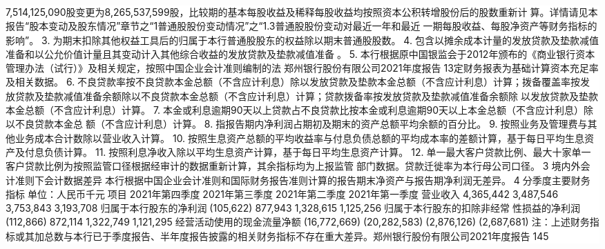 7,514,125,090股变更为8,265,537,599股，比较期的基本每股收益及稀释每股收益均按照资本公积转增股份后的股数重新计
算。详情请见本报告“股本变动及股东情况”章节之“1普通股股份变动情况”之“1.3普通股股份变动对最近一年和最近
一期每股收益、每股净资产等财务指标的影响”。
3.
为期末扣除其他权益工具后的归属于本行普通股股东的权益除以期末普通股股数。
4.
包含以摊余成本计量的发放贷款及垫款减值准备和以公允价值计量且其变动计入其他综合收益的发放贷款及垫款减值准备
。
5.
本行根据原中国银监会于2012年颁布的《商业银行资本管理办法（试行）》及相关规定，按照中国企业会计准则编制的法
郑州银行股份有限公司2021年度报告
13定财务报表为基础计算资本充足率及相关数据。
6.
不良贷款率按不良贷款本金总额（不含应计利息）除以发放贷款及垫款本金总额（不含应计利息）计算；拨备覆盖率按发
放贷款及垫款减值准备余额除以不良贷款本金总额（不含应计利息）计算；贷款拨备率按发放贷款及垫款减值准备余额除
以发放贷款及垫款本金总额（不含应计利息）计算。
7.
本金或利息逾期90天以上贷款占不良贷款比按本金或利息逾期90天以上本金总额（不含应计利息）除以不良贷款本金总
额（不含应计利息）计算。
8.
指报告期内净利润占期初及期末的资产总额平均余额的百分比。
9.
按照业务及管理费与其他业务成本合计数除以营业收入计算。
10.
按照生息资产总额的平均收益率与付息负债总额的平均成本率的差额计算，基于每日平均生息资产及付息负债计算。
11.
按照利息净收入除以平均生息资产计算，基于每日平均生息资产计算。
12.
单一最大客户贷款比例、最大十家单一客户贷款比例为按照监管口径根据经审计的数据重新计算，其余指标均为上报监管
部门数据。贷款迁徙率为本行母公司口径。
3
境内外会计准则下会计数据差异
本行根据中国企业会计准则和国际财务报告准则计算的报告期末净资产与报告期净利润无差异。
4
分季度主要财务指标
单位：人民币千元
项目
2021年第四季度
2021年第三季度
2021年第二季度
2021年第一季度
营业收入
4,365,442
3,487,546
3,753,843
3,193,708
归属于本行股东的净利润
(105,622)
877,943
1,328,615
1,125,256
归属于本行股东的扣除非经常
性损益的净利润
(112,866)
872,114
1,322,749
1,121,295
经营活动使用的现金流量净额
(16,772,669)
(20,282,583)
(2,876,126)
(2,687,681)
注：上述财务指标或其加总数与本行已于季度报告、半年度报告披露的相关财务指标不存在重大差异。郑州银行股份有限公司2021年度报告
145